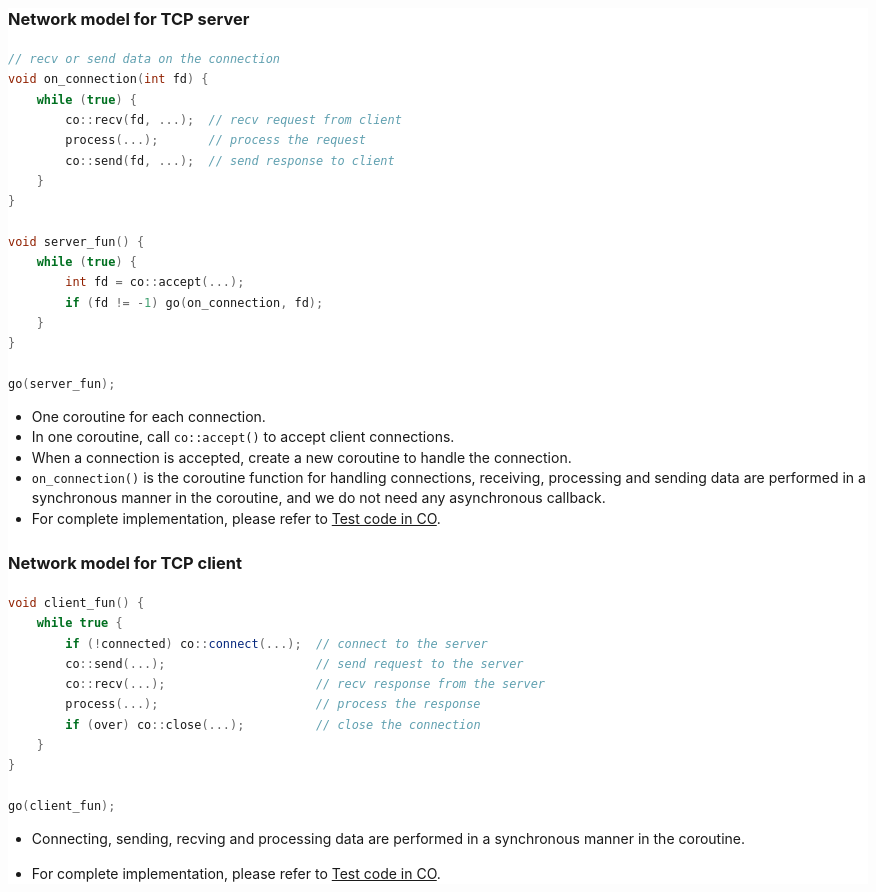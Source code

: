 
### Network model for TCP server

```cpp
// recv or send data on the connection
void on_connection(int fd) {
    while (true) {
        co::recv(fd, ...);  // recv request from client
        process(...);       // process the request
        co::send(fd, ...);  // send response to client
    }
}

void server_fun() {
    while (true) {
        int fd = co::accept(...);
        if (fd != -1) go(on_connection, fd);
    }
}

go(server_fun);
```

- One coroutine for each connection.
- In one coroutine, call `co::accept()` to accept client connections.
- When a connection is accepted, create a new coroutine to handle the connection.
- `on_connection()` is the coroutine function for handling connections, receiving, processing and sending data are performed in a synchronous manner in the coroutine, and we do not need any asynchronous callback.
- For complete implementation, please refer to [Test code in CO](https://github.com/idealvin/co/blob/master/test/so/tcp2.cc).



### Network model for TCP client

```cpp
void client_fun() {
    while true {
        if (!connected) co::connect(...);  // connect to the server
        co::send(...);                     // send request to the server
        co::recv(...);                     // recv response from the server
        process(...);                      // process the response
        if (over) co::close(...);          // close the connection
    }
}

go(client_fun);
```

- Connecting, sending, recving and processing data are performed in a synchronous manner in the coroutine.

- For complete implementation, please refer to [Test code in CO](https://github.com/idealvin/co/blob/master/test/so/tcp2.cc).
